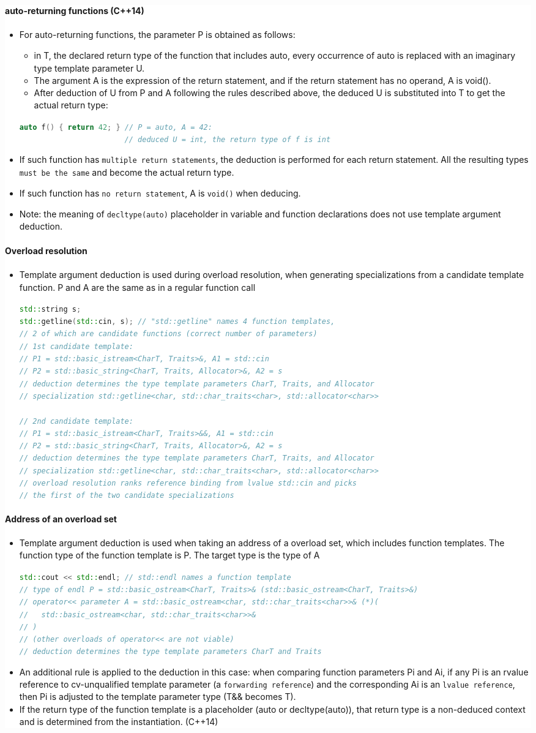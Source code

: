 #### auto-returning functions (C++14)
* For auto-returning functions, the parameter P is obtained as follows:
    * in T, the declared return type of the function that includes auto, every occurrence of auto is replaced with an imaginary type template parameter U.
    * The argument A is the expression of the return statement, and if the return statement has no operand, A is void().
    * After deduction of U from P and A following the rules described above, the deduced U is substituted into T to get the actual return type:
    ```c++
    auto f() { return 42; } // P = auto, A = 42:
                            // deduced U = int, the return type of f is int
    ```

* If such function has `multiple return statements`, the deduction is performed for each return statement. All the resulting types `must be the same` and become the actual return type.
* If such function has `no return statement`, A is `void()` when deducing.
* Note: the meaning of `decltype(auto)` placeholder in variable and function declarations does not use template argument deduction.

#### Overload resolution
* Template argument deduction is used during overload resolution, when generating specializations from a candidate template function. P and A are the same as in a regular function call
    ```c++
    std::string s;
    std::getline(std::cin, s); // "std::getline" names 4 function templates,
    // 2 of which are candidate functions (correct number of parameters)
    // 1st candidate template:
    // P1 = std::basic_istream<CharT, Traits>&, A1 = std::cin
    // P2 = std::basic_string<CharT, Traits, Allocator>&, A2 = s
    // deduction determines the type template parameters CharT, Traits, and Allocator
    // specialization std::getline<char, std::char_traits<char>, std::allocator<char>>

    // 2nd candidate template:
    // P1 = std::basic_istream<CharT, Traits>&&, A1 = std::cin
    // P2 = std::basic_string<CharT, Traits, Allocator>&, A2 = s
    // deduction determines the type template parameters CharT, Traits, and Allocator
    // specialization std::getline<char, std::char_traits<char>, std::allocator<char>>
    // overload resolution ranks reference binding from lvalue std::cin and picks
    // the first of the two candidate specializations
    ```

#### Address of an overload set
* Template argument deduction is used when taking an address of a overload set, which includes function templates. The function type of the function template is P. The target type is the type of A
    ```c++
    std::cout << std::endl; // std::endl names a function template
    // type of endl P = std::basic_ostream<CharT, Traits>& (std::basic_ostream<CharT, Traits>&)
    // operator<< parameter A = std::basic_ostream<char, std::char_traits<char>>& (*)(
    //   std::basic_ostream<char, std::char_traits<char>>&
    // )
    // (other overloads of operator<< are not viable)
    // deduction determines the type template parameters CharT and Traits
    ```
* An additional rule is applied to the deduction in this case: when comparing function parameters Pi and Ai, if any Pi is an rvalue reference to cv-unqualified template parameter (a `forwarding reference`) and the corresponding Ai is an `lvalue reference`, then Pi is adjusted to the template parameter type (T&& becomes T).
* If the return type of the function template is a placeholder (auto or decltype(auto)), that return type is a non-deduced context and is determined from the instantiation. (C++14)
